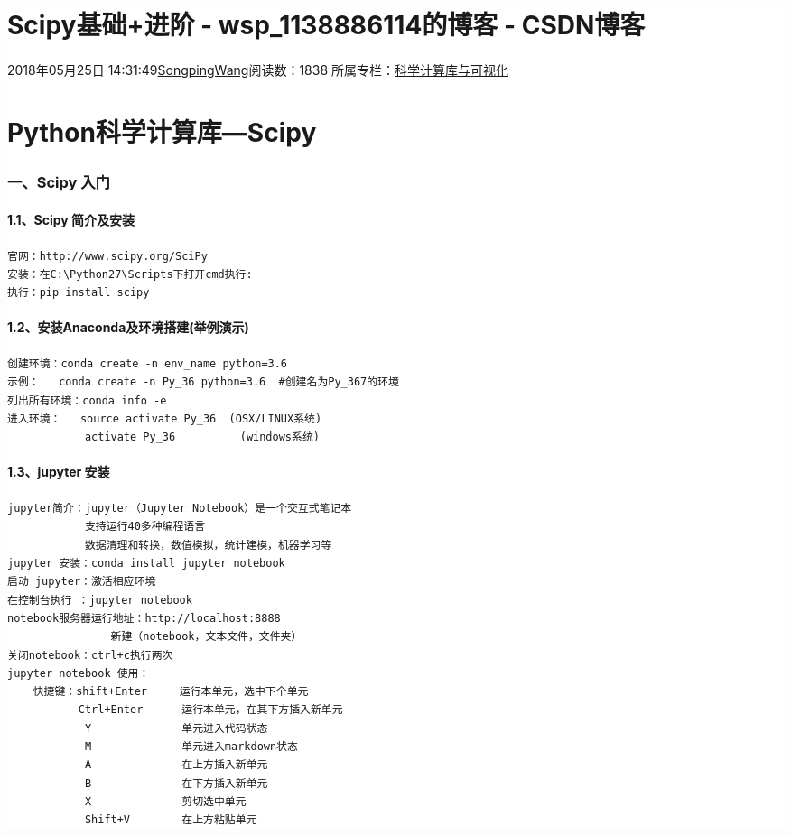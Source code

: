 # Scipy基础+进阶 - wsp_1138886114的博客 - CSDN博客





2018年05月25日 14:31:49[SongpingWang](https://me.csdn.net/wsp_1138886114)阅读数：1838
所属专栏：[科学计算库与可视化](https://blog.csdn.net/column/details/23452.html)









# Python科学计算库—Scipy

### 一、Scipy 入门

> 
#### 1.1、Scipy 简介及安装

```
官网：http://www.scipy.org/SciPy
安装：在C:\Python27\Scripts下打开cmd执行:
执行：pip install scipy
```

#### 1.2、安装Anaconda及环境搭建(举例演示)

```
创建环境：conda create -n env_name python=3.6
示例：   conda create -n Py_36 python=3.6  #创建名为Py_367的环境
列出所有环境：conda info -e
进入环境：   source activate Py_36  (OSX/LINUX系统)
            activate Py_36          (windows系统)
```

#### 1.3、jupyter 安装

```
jupyter简介：jupyter（Jupyter Notebook）是一个交互式笔记本
            支持运行40多种编程语言
            数据清理和转换，数值模拟，统计建模，机器学习等 
jupyter 安装：conda install jupyter notebook
启动 jupyter：激活相应环境
在控制台执行 ：jupyter notebook
notebook服务器运行地址：http://localhost:8888   
                新建（notebook，文本文件，文件夹）
关闭notebook：ctrl+c执行两次
jupyter notebook 使用：
    快捷键：shift+Enter     运行本单元，选中下个单元
           Ctrl+Enter      运行本单元，在其下方插入新单元
            Y              单元进入代码状态
            M              单元进入markdown状态
            A              在上方插入新单元
            B              在下方插入新单元 
            X              剪切选中单元 
            Shift+V        在上方粘贴单元
```
